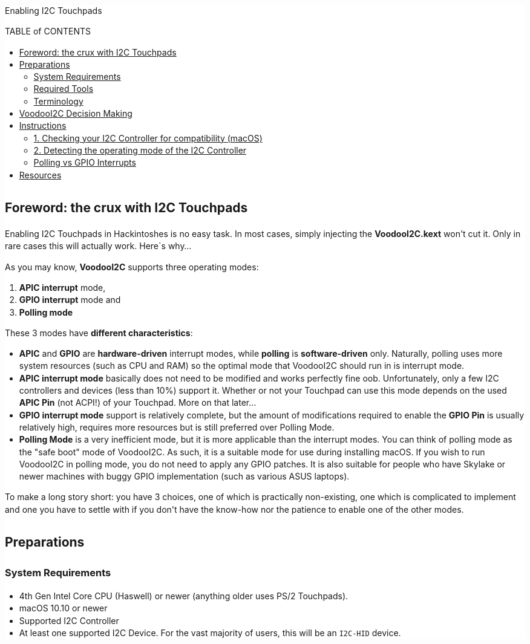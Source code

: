 Enabling I2C Touchpads

TABLE of CONTENTS
- [Foreword: the crux with I2C Touchpads](#foreword-the-crux-with-i2c-touchpads)
- [Preparations](#preparations)
  - [System Requirements](#system-requirements)
  - [Required Tools](#required-tools)
  - [Terminology](#terminology)
- [VoodooI2C Decision Making](#voodooi2c-decision-making)
- [Instructions](#instructions)
  - [1. Checking your I2C Controller for compatibility (macOS)](#1-checking-your-i2c-controller-for-compatibility-macos)
  - [2. Detecting the operating mode of the I2C Controller](#2-detecting-the-operating-mode-of-the-i2c-controller)
  - [Polling vs GPIO Interrupts](#polling-vs-gpio-interrupts)
- [Resources](#resources)
## Foreword: the crux with I2C Touchpads

Enabling I2C Touchpads in Hackintoshes is no easy task. In most cases, simply injecting the **VoodooI2C.kext** won't cut it. Only in rare cases this will actually work. Here`s why…

As you may know, **VoodooI2C** supports three operating modes:

1. **APIC interrupt** mode,
2. **GPIO interrupt** mode and
3. **Polling mode**

These 3 modes have **different characteristics**:

- **APIC** and **GPIO** are **hardware-driven** interrupt modes, while **polling** is **software-driven** only.  Naturally, polling uses more system resources (such as CPU and RAM) so the optimal mode that VoodooI2C should run in is interrupt mode.
- **APIC interrupt mode** basically does not need to be modified and works perfectly fine oob. Unfortunately, only a few I2C controllers and devices (less than 10%) support it. Whether or not your Touchpad can use this mode depends on the used **APIC Pin** (not ACPI!) of your Touchpad. More on that later…
- **GPIO interrupt mode** support is relatively complete, but the amount of modifications required to enable the **GPIO Pin** is usually relatively high, requires more resources but is still preferred over Polling Mode.
- **Polling Mode** is a very inefficient mode, but it is more applicable than the interrupt modes. You can think of polling mode as the "safe boot" mode of VoodooI2C. As such, it is a suitable mode for use during installing macOS. If you wish to run VoodooI2C in polling mode, you do not need to apply any GPIO patches. It is also suitable for people who have Skylake or newer machines with buggy GPIO implementation (such as various ASUS laptops). 

To make a long story short: you have 3 choices, one of which is practically non-existing, one which is complicated to implement and one you have to settle with if you don't have the know-how nor the patience to enable one of the other modes.

## Preparations

### System Requirements
- 4th Gen Intel Core CPU (Haswell) or newer (anything older uses PS/2 Touchpads).
- macOS 10.10 or newer
- Supported I2C Controller
- At least one supported I2C Device. For the vast majority of users, this will be an `I2C-HID` device.
